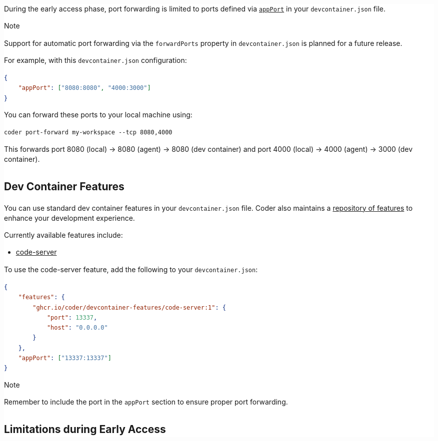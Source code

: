 During the early access phase, port forwarding is limited to ports defined via
[`appPort`](https://containers.dev/implementors/json_reference/#image-specific)
in your `devcontainer.json` file.

> [!NOTE]
>
> Support for automatic port forwarding via the `forwardPorts` property in
> `devcontainer.json` is planned for a future release.

For example, with this `devcontainer.json` configuration:

```json
{
	"appPort": ["8080:8080", "4000:3000"]
}
```

You can forward these ports to your local machine using:

```console
coder port-forward my-workspace --tcp 8080,4000
```

This forwards port 8080 (local) -> 8080 (agent) -> 8080 (dev container) and port
4000 (local) -> 4000 (agent) -> 3000 (dev container).

## Dev Container Features

You can use standard dev container features in your `devcontainer.json` file.
Coder also maintains a
[repository of features](https://github.com/coder/devcontainer-features) to
enhance your development experience.

Currently available features include:

- [code-server](https://github.com/coder/devcontainer-features/blob/main/src/code-server)

To use the code-server feature, add the following to your `devcontainer.json`:

```json
{
	"features": {
		"ghcr.io/coder/devcontainer-features/code-server:1": {
			"port": 13337,
			"host": "0.0.0.0"
		}
	},
	"appPort": ["13337:13337"]
}
```

> [!NOTE]
>
> Remember to include the port in the `appPort` section to ensure proper port
> forwarding.

## Limitations during Early Access
